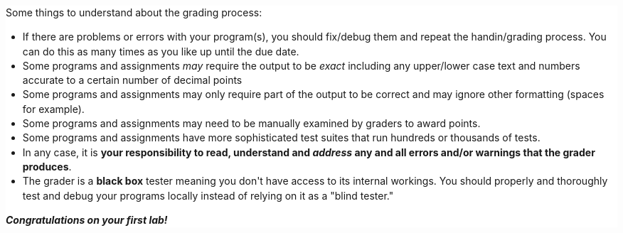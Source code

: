 Some things to understand about the grading process:

 * If there are problems or errors with your program(s),
   you should fix/debug them and repeat the handin/grading process.
	 You can do this as many times as you like up until the due date.  
 * Some programs and assignments *may* require the output to be *exact*
   including any upper/lower case text and numbers accurate to a
   certain number of decimal points
 * Some programs and assignments may only require part of the output to be correct and may
   ignore other formatting (spaces for example).
 * Some programs and assignments may need to be manually examined by
   graders to award points.
 * Some programs and assignments have more
   sophisticated test suites that run hundreds or thousands of tests.
 * In any case, it is **your responsibility to read, understand
   and *address* any and all errors and/or warnings that the grader
   produces**.
 * The grader is a **black box** tester meaning you don't have
   access to its internal workings.  You should properly and thoroughly test
   and debug your programs locally instead of relying on it as a
   "blind tester."

***Congratulations on your first lab!***
